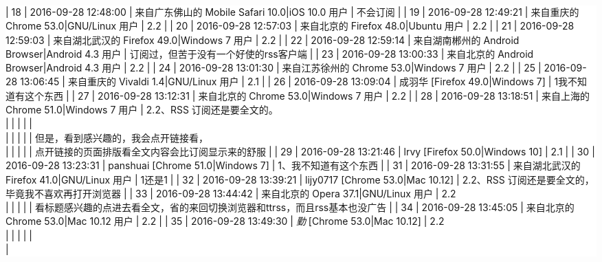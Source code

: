 |      18 | 2016-09-28 12:48:00 | 来自广东佛山的 Mobile Safari 10.0|iOS 10.0 用户         | 不会订阅                                                                                                                                                                      |
|      19 | 2016-09-28 12:49:21 | 来自重庆的 Chrome 53.0|GNU/Linux 用户                   | 2.2                                                                                                                                                                           |
|      20 | 2016-09-28 12:57:03 | 来自北京的 Firefox 48.0|Ubuntu 用户                     | 2.2                                                                                                                                                                           |
|      21 | 2016-09-28 12:59:03 | 来自湖北武汉的 Firefox 49.0|Windows 7 用户              | 2.2                                                                                                                                                                           |
|      22 | 2016-09-28 12:59:14 | 来自湖南郴州的 Android Browser|Android 4.3 用户         | 订阅过，但苦于没有一个好使的rss客户端                                                                                                                                         |
|      23 | 2016-09-28 13:00:33 | 来自北京的 Android Browser|Android 4.3 用户             | 2.2                                                                                                                                                                           |
|      24 | 2016-09-28 13:01:30 | 来自江苏徐州的 Chrome 53.0|Windows 7 用户               | 2.2                                                                                                                                                                           |
|      25 | 2016-09-28 13:06:45 | 来自重庆的 Vivaldi 1.4|GNU/Linux 用户                   | 2.1                                                                                                                                                                           |
|      26 | 2016-09-28 13:09:04 | 成羽华 [Firefox 49.0|Windows 7]                         | 1我不知道有这个东西                                                                                                                                                           |
|      27 | 2016-09-28 13:12:31 | 来自北京的 Chrome 53.0|Windows 7 用户                   | 2.2                                                                                                                                                                           |
|      28 | 2016-09-28 13:18:51 | 来自上海的 Chrome 51.0|Windows 7 用户                   | 2.2、RSS 订阅还是要全文的。<br />                                                                                                                                             |
|         |                     |                                                         | <br />                                                                                                                                                                        |
|         |                     |                                                         | 但是，看到感兴趣的，我会点开链接看，<br />                                                                                                                                                      |
|         |                     |                                                         | 点开链接的页面排版看全文内容会比订阅显示来的舒服                                                                                                                                                      |
|      29 | 2016-09-28 13:21:46 | lrvy [Firefox 50.0|Windows 10]                          | 2.1                                                                                                                                                                           |
|      30 | 2016-09-28 13:23:31 | panshuai [Chrome 51.0|Windows 7]                        | 1、我不知道有这个东西                                                                                                                                                         |
|      31 | 2016-09-28 13:31:55 | 来自湖北武汉的 Firefox 41.0|GNU/Linux 用户              | 1还是1                                                                                                                                                                        |
|      32 | 2016-09-28 13:39:21 | lijy0717 [Chrome 53.0|Mac 10.12]                        | 2.2、RSS 订阅还是要全文的，毕竟我不喜欢再打开浏览器                                                                                                                           |
|      33 | 2016-09-28 13:44:42 | 来自北京的 Opera 37.1|GNU/Linux 用户                    | 2.2<br />                                                                                                                                                                     |
|         |                     |                                                         | 看标题感兴趣的点进去看全文，省的来回切换浏览器和ttrss，而且rss基本也没广告                                                                                                                                     |
|      34 | 2016-09-28 13:45:05 | 来自北京的 Chrome 53.0|Mac 10.12 用户                   | 2.2                                                                                                                                                                           |
|      35 | 2016-09-28 13:49:30 | _勤_ [Chrome 53.0|Mac 10.12]                            | 2.2<br />                                                                                                                                                                     |
|         |                     |                                                         | <br />                                                                                                                                                                        |